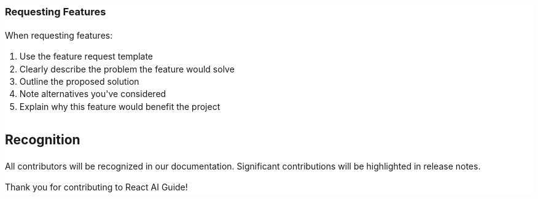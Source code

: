 ### Requesting Features

When requesting features:

1. Use the feature request template
2. Clearly describe the problem the feature would solve
3. Outline the proposed solution
4. Note alternatives you've considered
5. Explain why this feature would benefit the project

## Recognition

All contributors will be recognized in our documentation. Significant contributions will be highlighted in release notes.

Thank you for contributing to React AI Guide! 